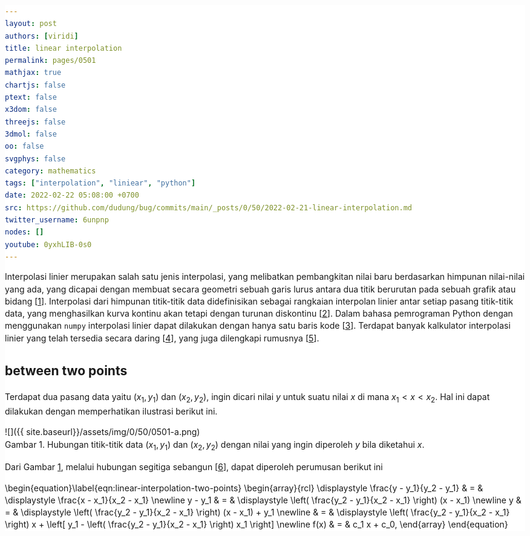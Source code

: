 ```yaml
---
layout: post
authors: [viridi]
title: linear interpolation
permalink: pages/0501
mathjax: true
chartjs: false
ptext: false
x3dom: false
threejs: false
3dmol: false
oo: false
svgphys: false
category: mathematics
tags: ["interpolation", "liniear", "python"]
date: 2022-02-22 05:08:00 +0700
src: https://github.com/dudung/bug/commits/main/_posts/0/50/2022-02-21-linear-interpolation.md
twitter_username: 6unpnp
nodes: []
youtube: 0yxhLIB-0s0
---
```

Interpolasi linier merupakan salah satu jenis interpolasi, yang melibatkan pembangkitan nilai baru berdasarkan himpunan nilai-nilai yang ada, yang dicapai dengan membuat secara geometri sebuah garis lurus antara dua titik berurutan pada sebuah grafik atau bidang [[1](#r01)]. Interpolasi dari himpunan titik-titik data didefinisikan sebagai rangkaian interpolan linier antar setiap pasang titik-titik data, yang menghasilkan kurva kontinu akan tetapi dengan turunan diskontinu [[2](#r02)]. Dalam bahasa pemrograman Python dengan menggunakan `numpy` interpolasi linier dapat dilakukan dengan hanya satu baris kode [[3](#r03)]. Terdapat banyak kalkulator interpolasi linier yang telah tersedia secara daring [[4](#r04)], yang juga dilengkapi rumusnya [[5](#r05)].


## between two points
Terdapat dua pasang data yaitu $(x_1, y_1)$ dan $(x_2, y_2)$, ingin dicari nilai $y$ untuk suatu nilai $x$ di mana $x_1 < x < x_2$. Hal ini dapat dilakukan dengan memperhatikan ilustrasi berikut ini.

![]({{ site.baseurl}}/assets/img/0/50/0501-a.png) \
Gambar <a name='fig1'>1</a>. Hubungan titik-titik data $(x_1, y_1)$ dan $(x_2, y_2)$ dengan nilai yang ingin diperoleh $y$ bila diketahui $x$.

Dari Gambar [1](#fig1), melalui hubungan segitiga sebangun [[6](#r06)], dapat diperoleh perumusan berikut ini

\begin{equation}\label{eqn:linear-interpolation-two-points}
\begin{array}{rcl}
\displaystyle \frac{y - y_1}{y_2 - y_1} & = & \displaystyle \frac{x - x_1}{x_2 - x_1} \newline
y - y_1 & = & \displaystyle \left( \frac{y_2 - y_1}{x_2 - x_1} \right) (x - x_1) \newline
y & = & \displaystyle \left( \frac{y_2 - y_1}{x_2 - x_1} \right) (x - x_1) + y_1 \newline
& = & \displaystyle \left( \frac{y_2 - y_1}{x_2 - x_1} \right) x + \left[ y_1 - \left( \frac{y_2 - y_1}{x_2 - x_1} \right) x_1 \right] \newline
f(x) & = & c_1 x + c_0,
\end{array}
\end{equation}
